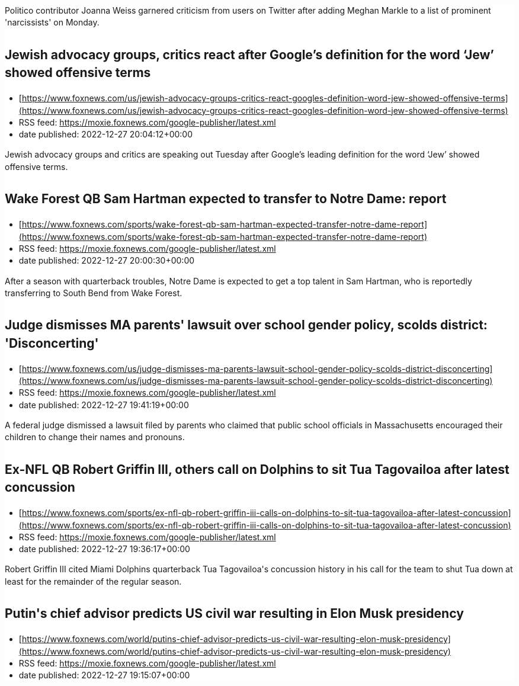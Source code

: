 Politico contributor Joanna Weiss garnered criticism from users on Twitter after adding Meghan Markle to a list of prominent 'narcissists' on Monday.

## Jewish advocacy groups, critics react after Google’s definition for the word ‘Jew’ showed offensive terms
 - [https://www.foxnews.com/us/jewish-advocacy-groups-critics-react-googles-definition-word-jew-showed-offensive-terms](https://www.foxnews.com/us/jewish-advocacy-groups-critics-react-googles-definition-word-jew-showed-offensive-terms)
 - RSS feed: https://moxie.foxnews.com/google-publisher/latest.xml
 - date published: 2022-12-27 20:04:12+00:00

Jewish advocacy groups and critics are speaking out Tuesday after Google’s leading definition for the word ‘Jew’ showed offensive terms.

## Wake Forest QB Sam Hartman expected to transfer to Notre Dame: report
 - [https://www.foxnews.com/sports/wake-forest-qb-sam-hartman-expected-transfer-notre-dame-report](https://www.foxnews.com/sports/wake-forest-qb-sam-hartman-expected-transfer-notre-dame-report)
 - RSS feed: https://moxie.foxnews.com/google-publisher/latest.xml
 - date published: 2022-12-27 20:00:30+00:00

After a season with quarterback troubles, Notre Dame is expected to get a top talent in Sam Hartman, who is reportedly transferring to South Bend from Wake Forest.

## Judge dismisses MA parents' lawsuit over school gender policy, scolds district: 'Disconcerting'
 - [https://www.foxnews.com/us/judge-dismisses-ma-parents-lawsuit-school-gender-policy-scolds-district-disconcerting](https://www.foxnews.com/us/judge-dismisses-ma-parents-lawsuit-school-gender-policy-scolds-district-disconcerting)
 - RSS feed: https://moxie.foxnews.com/google-publisher/latest.xml
 - date published: 2022-12-27 19:41:19+00:00

A federal judge dismissed a lawsuit filed by parents who claimed that public school officials in Massachusetts encouraged their children to change their names and pronouns.

## Ex-NFL QB Robert Griffin III, others call on Dolphins to sit Tua Tagovailoa after latest concussion
 - [https://www.foxnews.com/sports/ex-nfl-qb-robert-griffin-iii-calls-on-dolphins-to-sit-tua-tagovailoa-after-latest-concussion](https://www.foxnews.com/sports/ex-nfl-qb-robert-griffin-iii-calls-on-dolphins-to-sit-tua-tagovailoa-after-latest-concussion)
 - RSS feed: https://moxie.foxnews.com/google-publisher/latest.xml
 - date published: 2022-12-27 19:36:17+00:00

Robert Griffin III cited Miami Dolphins quarterback Tua Tagovailoa's concussion history in his call for the team to shut Tua down at least for the remainder of the regular season.

## Putin's chief advisor predicts US civil war resulting in Elon Musk presidency
 - [https://www.foxnews.com/world/putins-chief-advisor-predicts-us-civil-war-resulting-elon-musk-presidency](https://www.foxnews.com/world/putins-chief-advisor-predicts-us-civil-war-resulting-elon-musk-presidency)
 - RSS feed: https://moxie.foxnews.com/google-publisher/latest.xml
 - date published: 2022-12-27 19:15:07+00:00
